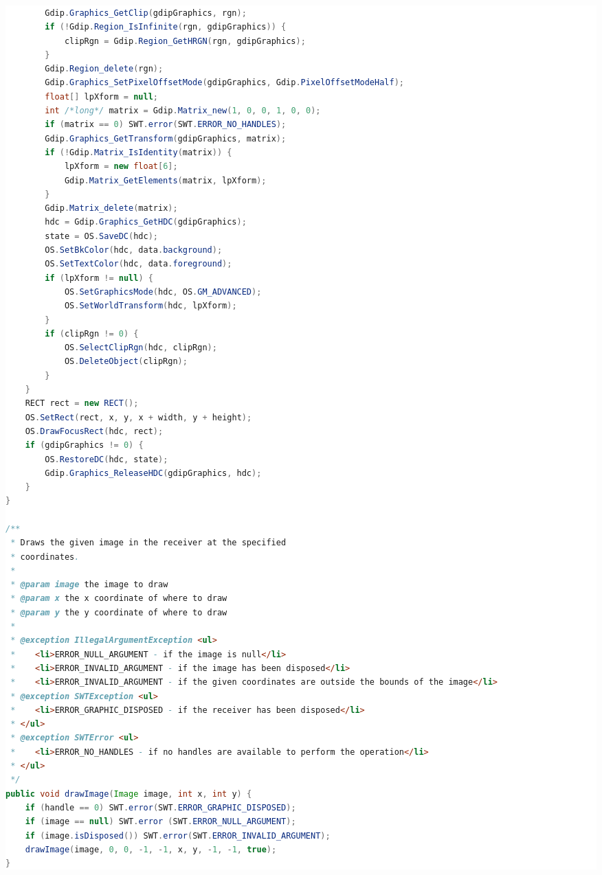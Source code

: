 ```java
		Gdip.Graphics_GetClip(gdipGraphics, rgn);
		if (!Gdip.Region_IsInfinite(rgn, gdipGraphics)) {
			clipRgn = Gdip.Region_GetHRGN(rgn, gdipGraphics);
		}
		Gdip.Region_delete(rgn);
		Gdip.Graphics_SetPixelOffsetMode(gdipGraphics, Gdip.PixelOffsetModeHalf);
		float[] lpXform = null;
		int /*long*/ matrix = Gdip.Matrix_new(1, 0, 0, 1, 0, 0);
		if (matrix == 0) SWT.error(SWT.ERROR_NO_HANDLES);
		Gdip.Graphics_GetTransform(gdipGraphics, matrix);
		if (!Gdip.Matrix_IsIdentity(matrix)) {
			lpXform = new float[6];
			Gdip.Matrix_GetElements(matrix, lpXform);
		}
		Gdip.Matrix_delete(matrix);
		hdc = Gdip.Graphics_GetHDC(gdipGraphics);
		state = OS.SaveDC(hdc);
		OS.SetBkColor(hdc, data.background);
		OS.SetTextColor(hdc, data.foreground);
		if (lpXform != null) {
			OS.SetGraphicsMode(hdc, OS.GM_ADVANCED);
			OS.SetWorldTransform(hdc, lpXform);
		}
		if (clipRgn != 0) {
			OS.SelectClipRgn(hdc, clipRgn);
			OS.DeleteObject(clipRgn);
		}
	}
	RECT rect = new RECT();
	OS.SetRect(rect, x, y, x + width, y + height);
	OS.DrawFocusRect(hdc, rect);
	if (gdipGraphics != 0) {
		OS.RestoreDC(hdc, state);
		Gdip.Graphics_ReleaseHDC(gdipGraphics, hdc);
	}
}

/**
 * Draws the given image in the receiver at the specified
 * coordinates.
 *
 * @param image the image to draw
 * @param x the x coordinate of where to draw
 * @param y the y coordinate of where to draw
 *
 * @exception IllegalArgumentException <ul>
 *    <li>ERROR_NULL_ARGUMENT - if the image is null</li>
 *    <li>ERROR_INVALID_ARGUMENT - if the image has been disposed</li>
 *    <li>ERROR_INVALID_ARGUMENT - if the given coordinates are outside the bounds of the image</li>
 * @exception SWTException <ul>
 *    <li>ERROR_GRAPHIC_DISPOSED - if the receiver has been disposed</li>
 * </ul>
 * @exception SWTError <ul>
 *    <li>ERROR_NO_HANDLES - if no handles are available to perform the operation</li>
 * </ul>
 */
public void drawImage(Image image, int x, int y) {
	if (handle == 0) SWT.error(SWT.ERROR_GRAPHIC_DISPOSED);
	if (image == null) SWT.error (SWT.ERROR_NULL_ARGUMENT);
	if (image.isDisposed()) SWT.error(SWT.ERROR_INVALID_ARGUMENT);
	drawImage(image, 0, 0, -1, -1, x, y, -1, -1, true);
}
```
